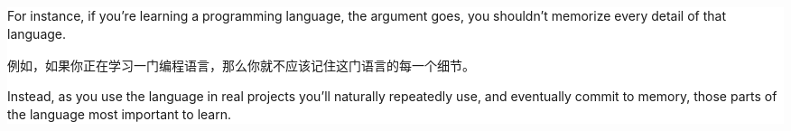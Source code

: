 For instance, if you’re learning a programming language, the argument goes, you shouldn’t memorize every detail of that language.  

例如，如果你正在学习一门编程语言，那么你就不应该记住这门语言的每一个细节。  

Instead, as you use the language in real projects you’ll naturally repeatedly use, and eventually commit to memory, those parts of the language most important to learn.  

